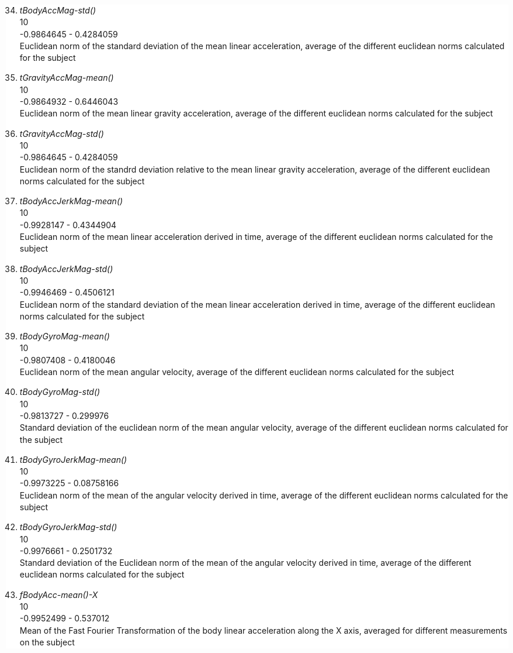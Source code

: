 34. *tBodyAccMag-std()*  
    10  
    -0.9864645 - 0.4284059  
    Euclidean norm of the standard deviation of the mean linear acceleration, average of the different euclidean norms calculated for the subject  
    
35. *tGravityAccMag-mean()*  
    10  
    -0.9864932 - 0.6446043  
    Euclidean norm of the mean linear gravity acceleration, average of the different euclidean norms calculated for the subject  

36. *tGravityAccMag-std()*  
    10  
    -0.9864645 - 0.4284059  
    Euclidean norm of the standrd deviation relative to the mean linear gravity acceleration, average of the different euclidean norms calculated for the subject  
    
37. *tBodyAccJerkMag-mean()*  
    10  
    -0.9928147 - 0.4344904  
    Euclidean norm of the mean linear acceleration derived in time, average of the different euclidean norms calculated for the subject  
    
38. *tBodyAccJerkMag-std()*  
    10  
    -0.9946469 - 0.4506121  
    Euclidean norm of the standard deviation of the mean linear acceleration derived in time, average of the different euclidean norms calculated for the subject  
    
39. *tBodyGyroMag-mean()*  
    10  
    -0.9807408 - 0.4180046  
    Euclidean norm of the mean angular velocity, average of the different euclidean norms calculated for the subject  
    
40. *tBodyGyroMag-std()*  
    10  
    -0.9813727 - 0.299976  
    Standard deviation of the euclidean norm of the mean angular velocity, average of the different euclidean norms calculated for the subject  

41. *tBodyGyroJerkMag-mean()*  
    10  
    -0.9973225 - 0.08758166  
    Euclidean norm of the mean of the angular velocity derived in time, average of the different euclidean norms calculated for the subject  

42. *tBodyGyroJerkMag-std()*  
    10  
    -0.9976661 - 0.2501732  
    Standard deviation of the Euclidean norm of the mean of the angular velocity derived in time, average of the different euclidean norms calculated for the subject  

43. *fBodyAcc-mean()-X*  
    10  
    -0.9952499 - 0.537012  
    Mean of the Fast Fourier Transformation of the body linear acceleration along the X axis, averaged for different measurements on the subject  
